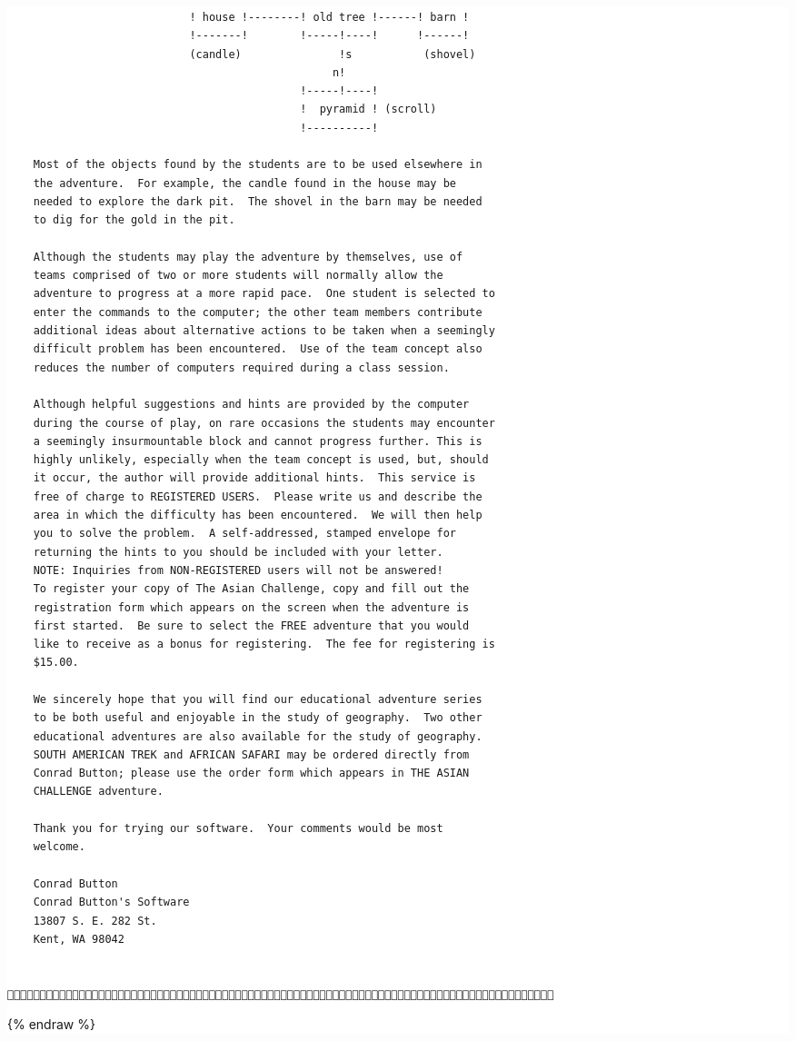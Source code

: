 ```
                            ! house !--------! old tree !------! barn !
                            !-------!        !-----!----!      !------!
                            (candle)               !s           (shovel)
                                                  n!
                                             !-----!----!
                                             !  pyramid ! (scroll)
                                             !----------!

    Most of the objects found by the students are to be used elsewhere in
    the adventure.  For example, the candle found in the house may be
    needed to explore the dark pit.  The shovel in the barn may be needed
    to dig for the gold in the pit.

    Although the students may play the adventure by themselves, use of
    teams comprised of two or more students will normally allow the
    adventure to progress at a more rapid pace.  One student is selected to
    enter the commands to the computer; the other team members contribute
    additional ideas about alternative actions to be taken when a seemingly
    difficult problem has been encountered.  Use of the team concept also
    reduces the number of computers required during a class session.

    Although helpful suggestions and hints are provided by the computer
    during the course of play, on rare occasions the students may encounter
    a seemingly insurmountable block and cannot progress further. This is
    highly unlikely, especially when the team concept is used, but, should
    it occur, the author will provide additional hints.  This service is
    free of charge to REGISTERED USERS.  Please write us and describe the
    area in which the difficulty has been encountered.  We will then help
    you to solve the problem.  A self-addressed, stamped envelope for
    returning the hints to you should be included with your letter.
    NOTE: Inquiries from NON-REGISTERED users will not be answered!
    To register your copy of The Asian Challenge, copy and fill out the
    registration form which appears on the screen when the adventure is
    first started.  Be sure to select the FREE adventure that you would
    like to receive as a bonus for registering.  The fee for registering is
    $15.00.

    We sincerely hope that you will find our educational adventure series
    to be both useful and enjoyable in the study of geography.  Two other
    educational adventures are also available for the study of geography.
    SOUTH AMERICAN TREK and AFRICAN SAFARI may be ordered directly from
    Conrad Button; please use the order form which appears in THE ASIAN
    CHALLENGE adventure.

    Thank you for trying our software.  Your comments would be most
    welcome.

    Conrad Button
    Conrad Button's Software
    13807 S. E. 282 St.
    Kent, WA 98042



```
{% endraw %}
